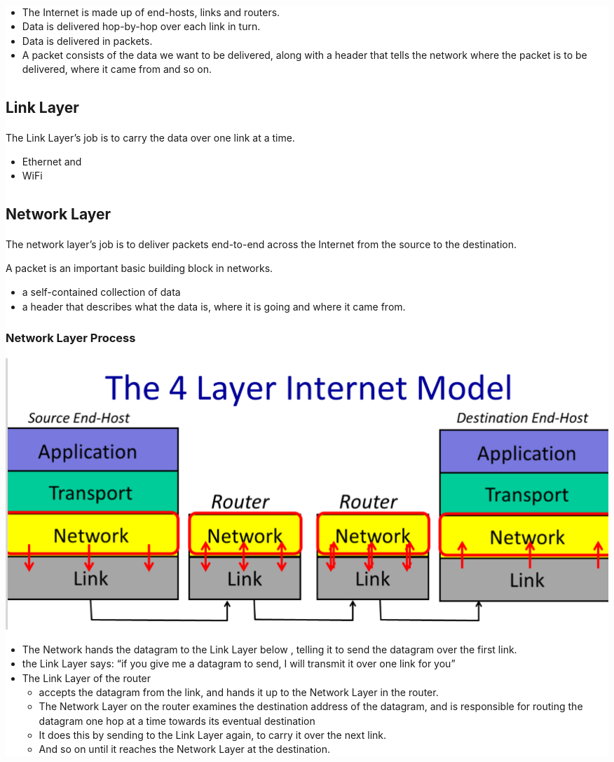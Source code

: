 - The Internet is made up of end-hosts, links and routers.
- Data is delivered hop-by-hop over each link in turn.
- Data is delivered in packets.
- A packet consists of the data we want to be delivered, along with a header that tells the network where the packet is to be delivered, where it came from and so on.

## Link Layer

The Link Layer’s job is to carry the data over one link at a time.

- Ethernet and
- WiFi

## Network Layer

The network layer’s job is to deliver packets end-to-end across the Internet from the source to the destination.

A packet is an important basic building block in networks.

- a self-contained collection of data
- a header that describes what the data is, where it is going and where it came from.

### Network Layer Process

![Network Layer Process](../images/network-layer.png)

- The Network hands the datagram to the Link Layer below , telling it to send the datagram over the first link.
- the Link Layer says: “if you give me a datagram to send, I will transmit it over one link for you”
- The Link Layer of the router
  - accepts the datagram from the link, and hands it up to the Network Layer in the router.
  - The Network Layer on the router examines the destination address of the datagram, and is responsible for routing the datagram one hop at a time towards its eventual destination
  - It does this by sending to the Link Layer again, to carry it over the next link.
  - And so on until it reaches the Network Layer at the destination.
